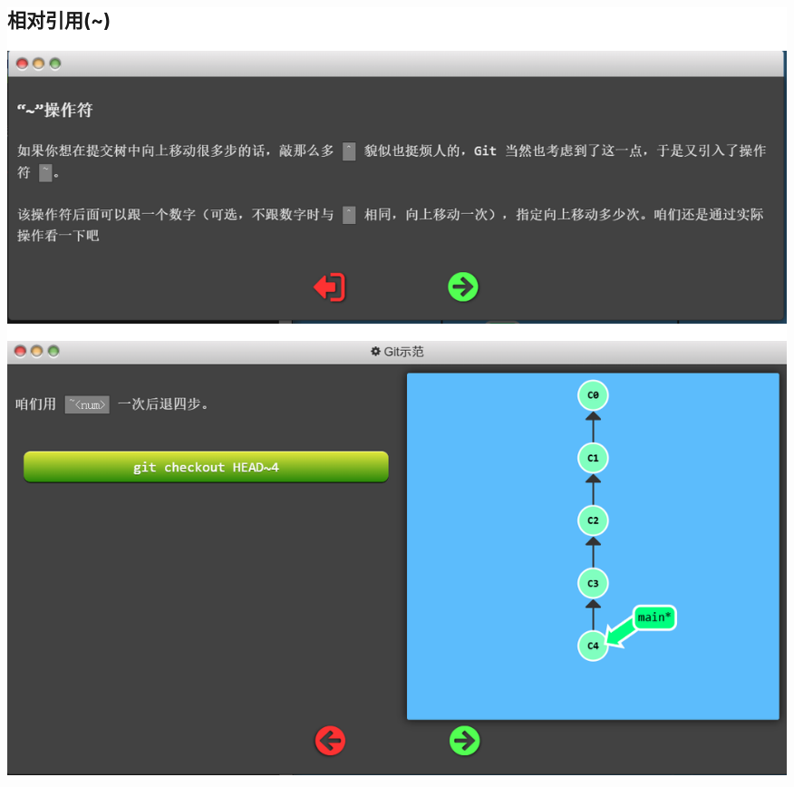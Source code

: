 ## 相对引用(~)

![image-20250912143613353](Git-Note.assets/image-20250912143613353.png)

![image-20250912143621648](Git-Note.assets/image-20250912143621648.png)
